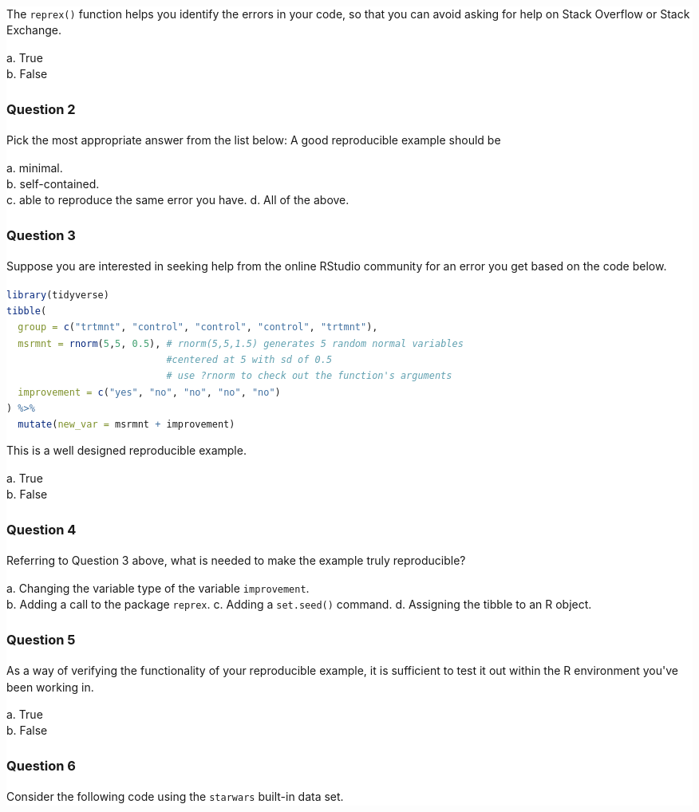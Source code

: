 The `reprex()` function helps you identify the errors in your code, so that you can avoid asking for help on Stack Overflow or Stack Exchange.  

  a. True  
  b.  False  
  
### Question 2  

Pick the most appropriate answer from the list below: A good reproducible example should be   

  a. minimal.  
  b. self-contained.  
  c. able to reproduce the same error you have.
  d.  All of the above.
  

### Question 3

Suppose you are interested in seeking help from the online RStudio community for an error you get based on the code below.  


```r
library(tidyverse)
tibble(
  group = c("trtmnt", "control", "control", "control", "trtmnt"),
  msrmnt = rnorm(5,5, 0.5), # rnorm(5,5,1.5) generates 5 random normal variables
                            #centered at 5 with sd of 0.5
                            # use ?rnorm to check out the function's arguments
  improvement = c("yes", "no", "no", "no", "no")
) %>% 
  mutate(new_var = msrmnt + improvement)
```
This is a well designed reproducible example.  

  a. True  
  b.  False

### Question 4

Referring to Question 3 above, what is needed to make the example truly reproducible?   

  a. Changing the variable type of the variable `improvement`.  
  b. Adding a call to the package `reprex`. 
  c.  Adding a `set.seed()` command. 
  d. Assigning the tibble to an R object.  
  
### Question 5
As a way of verifying the functionality of your reproducible example, it is sufficient to test it out within the R environment you've been working in.  

  a. True  
  b.  False

### Question 6
Consider the following code using the `starwars` built-in data set.  
